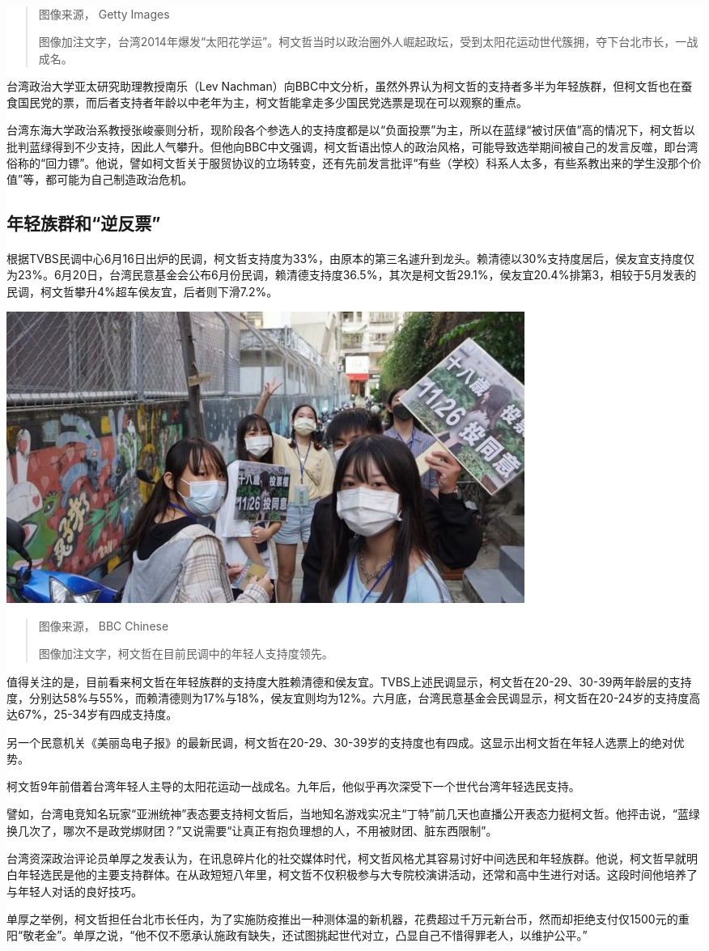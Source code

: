 > 图像来源，  Getty Images
>
> 图像加注文字，台湾2014年爆发“太阳花学运”。柯文哲当时以政治圈外人崛起政坛，受到太阳花运动世代簇拥，夺下台北市长，一战成名。

台湾政治大学亚太研究助理教授南乐（Lev Nachman）向BBC中文分析，虽然外界认为柯文哲的支持者多半为年轻族群，但柯文哲也在蚕食国民党的票，而后者支持者年龄以中老年为主，柯文哲能拿走多少国民党选票是现在可以观察的重点。

台湾东海大学政治系教授张峻豪则分析，现阶段各个参选人的支持度都是以“负面投票”为主，所以在蓝绿“被讨厌值”高的情况下，柯文哲以批判蓝绿得到不少支持，因此人气攀升。但他向BBC中文强调，柯文哲语出惊人的政治风格，可能导致选举期间被自己的发言反噬，即台湾俗称的“回力镖”。他说，譬如柯文哲关于服贸协议的立场转变，还有先前发言批评“有些（学校）科系人太多，有些系教出来的学生没那个价值”等，都可能为自己制造政治危机。

##  年轻族群和“逆反票”

根据TVBS民调中心6月16日出炉的民调，柯文哲支持度为33%，由原本的第三名遽升到龙头。赖清德以30%支持度居后，侯友宜支持度仅为23%。6月20日，台湾民意基金会公布6月份民调，赖清德支持度36.5%，其次是柯文哲29.1%，侯友宜20.4%排第3，相较于5月发表的民调，柯文哲攀升4%超车侯友宜，后者则下滑7.2%。

![台湾学生自发组织扫街活动，争取选票支持。](_127760254_d21c24b4-f1ab-46bc-9d09-412c0b32c0c6.jpg)

> 图像来源，  BBC Chinese
>
> 图像加注文字，柯文哲在目前民调中的年轻人支持度领先。

值得关注的是，目前看来柯文哲在年轻族群的支持度大胜赖清德和侯友宜。TVBS上述民调显示，柯文哲在20-29、30-39两年龄层的支持度，分别达58%与55%，而赖清德则为17%与18%，侯友宜则均为12%。六月底，台湾民意基金会民调显示，柯文哲在20-24岁的支持度高达67%，25-34岁有四成支持度。

另一个民意机关《美丽岛电子报》的最新民调，柯文哲在20-29、30-39岁的支持度也有四成。这显示出柯文哲在年轻人选票上的绝对优势。

柯文哲9年前借着台湾年轻人主导的太阳花运动一战成名。九年后，他似乎再次深受下一个世代台湾年轻选民支持。

譬如，台湾电竞知名玩家“亚洲统神”表态要支持柯文哲后，当地知名游戏实况主“丁特”前几天也直播公开表态力挺柯文哲。他抨击说，“蓝绿换几次了，哪次不是政党绑财团？”又说需要“让真正有抱负理想的人，不用被财团、脏东西限制”。

台湾资深政治评论员单厚之发表认为，在讯息碎片化的社交媒体时代，柯文哲风格尤其容易讨好中间选民和年轻族群。他说，柯文哲早就明白年轻选民是他的主要支持群体。在从政短短八年里，柯文哲不仅积极参与大专院校演讲活动，还常和高中生进行对话。这段时间他培养了与年轻人对话的良好技巧。

单厚之举例，柯文哲担任台北市长任内，为了实施防疫推出一种测体温的新机器，花费超过千万元新台币，然而却拒绝支付仅1500元的重阳“敬老金”。单厚之说，“他不仅不愿承认施政有缺失，还试图挑起世代对立，凸显自己不惜得罪老人，以维护公平。”
